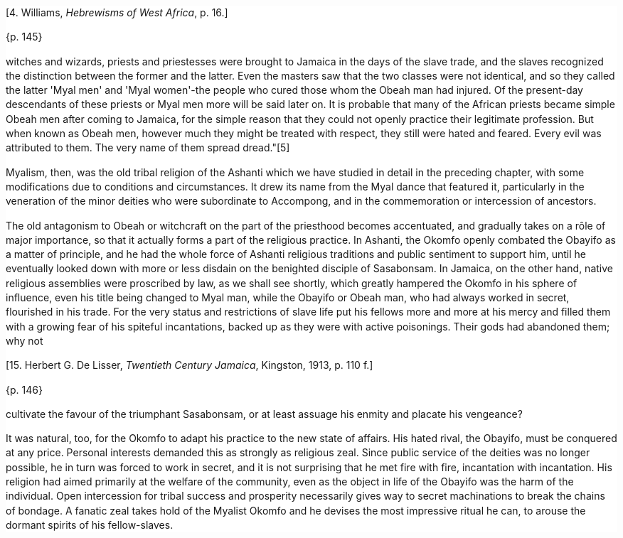 \[4. Williams, *Hebrewisms of West Africa*, p. 16.\]

{p. 145}

witches and wizards, priests and priestesses were brought to Jamaica in
the days of the slave trade, and the slaves recognized the distinction
between the former and the latter. Even the masters saw that the two
classes were not identical, and so they called the latter 'Myal men' and
'Myal women'-the people who cured those whom the Obeah man had injured.
Of the present-day descendants of these priests or Myal men more will be
said later on. It is probable that many of the African priests became
simple Obeah men after coming to Jamaica, for the simple reason that
they could not openly practice their legitimate profession. But when
known as Obeah men, however much they might be treated with respect,
they still were hated and feared. Every evil was attributed to them. The
very name of them spread dread."\[5\]

Myalism, then, was the old tribal religion of the Ashanti which we have
studied in detail in the preceding chapter, with some modifications due
to conditions and circumstances. It drew its name from the Myal dance
that featured it, particularly in the veneration of the minor deities
who were subordinate to Accompong, and in the commemoration or
intercession of ancestors.

The old antagonism to Obeah or witchcraft on the part of the priesthood
becomes accentuated, and gradually takes on a rôle of major importance,
so that it actually forms a part of the religious practice. In Ashanti,
the Okomfo openly combated the Obayifo as a matter of principle, and he
had the whole force of Ashanti religious traditions and public sentiment
to support him, until he eventually looked down with more or less
disdain on the benighted disciple of Sasabonsam. In Jamaica, on the
other hand, native religious assemblies were proscribed by law, as we
shall see shortly, which greatly hampered the Okomfo in his sphere of
influence, even his title being changed to Myal man, while the Obayifo
or Obeah man, who had always worked in secret, flourished in his trade.
For the very status and restrictions of slave life put his fellows more
and more at his mercy and filled them with a growing fear of his
spiteful incantations, backed up as they were with active poisonings.
Their gods had abandoned them; why not

\[15. Herbert G. De Lisser, *Twentieth Century Jamaica*, Kingston, 1913,
p. 110 f.\]

{p. 146}

cultivate the favour of the triumphant Sasabonsam, or at least assuage
his enmity and placate his vengeance?

It was natural, too, for the Okomfo to adapt his practice to the new
state of affairs. His hated rival, the Obayifo, must be conquered at any
price. Personal interests demanded this as strongly as religious zeal.
Since public service of the deities was no longer possible, he in turn
was forced to work in secret, and it is not surprising that he met fire
with fire, incantation with incantation. His religion had aimed
primarily at the welfare of the community, even as the object in life of
the Obayifo was the harm of the individual. Open intercession for tribal
success and prosperity necessarily gives way to secret machinations to
break the chains of bondage. A fanatic zeal takes hold of the Myalist
Okomfo and he devises the most impressive ritual he can, to arouse the
dormant spirits of his fellow-slaves.
